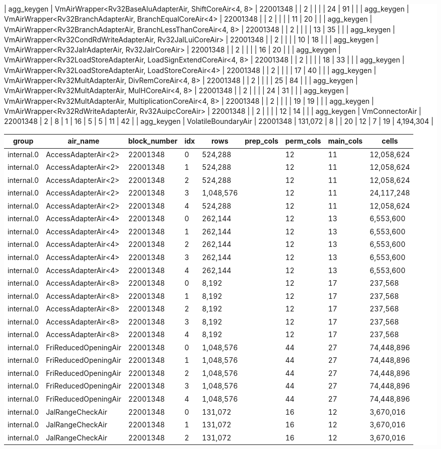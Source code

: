 | agg_keygen | VmAirWrapper<Rv32BaseAluAdapterAir, ShiftCoreAir<4, 8> | 22001348 |  | 2 |  |  |  | 24 | 91 |  | 
| agg_keygen | VmAirWrapper<Rv32BranchAdapterAir, BranchEqualCoreAir<4> | 22001348 |  | 2 |  |  |  | 11 | 20 |  | 
| agg_keygen | VmAirWrapper<Rv32BranchAdapterAir, BranchLessThanCoreAir<4, 8> | 22001348 |  | 2 |  |  |  | 13 | 35 |  | 
| agg_keygen | VmAirWrapper<Rv32CondRdWriteAdapterAir, Rv32JalLuiCoreAir> | 22001348 |  | 2 |  |  |  | 10 | 18 |  | 
| agg_keygen | VmAirWrapper<Rv32JalrAdapterAir, Rv32JalrCoreAir> | 22001348 |  | 2 |  |  |  | 16 | 20 |  | 
| agg_keygen | VmAirWrapper<Rv32LoadStoreAdapterAir, LoadSignExtendCoreAir<4, 8> | 22001348 |  | 2 |  |  |  | 18 | 33 |  | 
| agg_keygen | VmAirWrapper<Rv32LoadStoreAdapterAir, LoadStoreCoreAir<4> | 22001348 |  | 2 |  |  |  | 17 | 40 |  | 
| agg_keygen | VmAirWrapper<Rv32MultAdapterAir, DivRemCoreAir<4, 8> | 22001348 |  | 2 |  |  |  | 25 | 84 |  | 
| agg_keygen | VmAirWrapper<Rv32MultAdapterAir, MulHCoreAir<4, 8> | 22001348 |  | 2 |  |  |  | 24 | 31 |  | 
| agg_keygen | VmAirWrapper<Rv32MultAdapterAir, MultiplicationCoreAir<4, 8> | 22001348 |  | 2 |  |  |  | 19 | 19 |  | 
| agg_keygen | VmAirWrapper<Rv32RdWriteAdapterAir, Rv32AuipcCoreAir> | 22001348 |  | 2 |  |  |  | 12 | 14 |  | 
| agg_keygen | VmConnectorAir | 22001348 | 2 | 8 | 1 | 16 | 5 | 5 | 11 | 42 | 
| agg_keygen | VolatileBoundaryAir | 22001348 | 131,072 | 8 |  | 20 | 12 | 7 | 19 | 4,194,304 | 

| group | air_name | block_number | idx | rows | prep_cols | perm_cols | main_cols | cells |
| --- | --- | --- | --- | --- | --- | --- | --- | --- |
| internal.0 | AccessAdapterAir<2> | 22001348 | 0 | 524,288 |  | 12 | 11 | 12,058,624 | 
| internal.0 | AccessAdapterAir<2> | 22001348 | 1 | 524,288 |  | 12 | 11 | 12,058,624 | 
| internal.0 | AccessAdapterAir<2> | 22001348 | 2 | 524,288 |  | 12 | 11 | 12,058,624 | 
| internal.0 | AccessAdapterAir<2> | 22001348 | 3 | 1,048,576 |  | 12 | 11 | 24,117,248 | 
| internal.0 | AccessAdapterAir<2> | 22001348 | 4 | 524,288 |  | 12 | 11 | 12,058,624 | 
| internal.0 | AccessAdapterAir<4> | 22001348 | 0 | 262,144 |  | 12 | 13 | 6,553,600 | 
| internal.0 | AccessAdapterAir<4> | 22001348 | 1 | 262,144 |  | 12 | 13 | 6,553,600 | 
| internal.0 | AccessAdapterAir<4> | 22001348 | 2 | 262,144 |  | 12 | 13 | 6,553,600 | 
| internal.0 | AccessAdapterAir<4> | 22001348 | 3 | 262,144 |  | 12 | 13 | 6,553,600 | 
| internal.0 | AccessAdapterAir<4> | 22001348 | 4 | 262,144 |  | 12 | 13 | 6,553,600 | 
| internal.0 | AccessAdapterAir<8> | 22001348 | 0 | 8,192 |  | 12 | 17 | 237,568 | 
| internal.0 | AccessAdapterAir<8> | 22001348 | 1 | 8,192 |  | 12 | 17 | 237,568 | 
| internal.0 | AccessAdapterAir<8> | 22001348 | 2 | 8,192 |  | 12 | 17 | 237,568 | 
| internal.0 | AccessAdapterAir<8> | 22001348 | 3 | 8,192 |  | 12 | 17 | 237,568 | 
| internal.0 | AccessAdapterAir<8> | 22001348 | 4 | 8,192 |  | 12 | 17 | 237,568 | 
| internal.0 | FriReducedOpeningAir | 22001348 | 0 | 1,048,576 |  | 44 | 27 | 74,448,896 | 
| internal.0 | FriReducedOpeningAir | 22001348 | 1 | 1,048,576 |  | 44 | 27 | 74,448,896 | 
| internal.0 | FriReducedOpeningAir | 22001348 | 2 | 1,048,576 |  | 44 | 27 | 74,448,896 | 
| internal.0 | FriReducedOpeningAir | 22001348 | 3 | 1,048,576 |  | 44 | 27 | 74,448,896 | 
| internal.0 | FriReducedOpeningAir | 22001348 | 4 | 1,048,576 |  | 44 | 27 | 74,448,896 | 
| internal.0 | JalRangeCheckAir | 22001348 | 0 | 131,072 |  | 16 | 12 | 3,670,016 | 
| internal.0 | JalRangeCheckAir | 22001348 | 1 | 131,072 |  | 16 | 12 | 3,670,016 | 
| internal.0 | JalRangeCheckAir | 22001348 | 2 | 131,072 |  | 16 | 12 | 3,670,016 | 